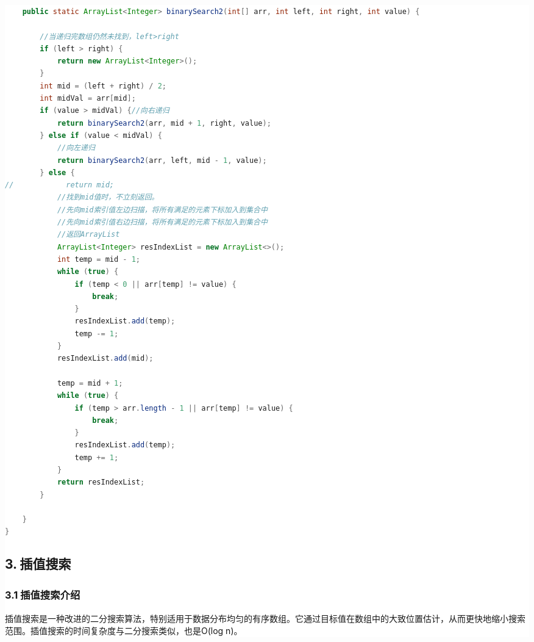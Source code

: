 ```java
    public static ArrayList<Integer> binarySearch2(int[] arr, int left, int right, int value) {  
  
        //当递归完数组仍然未找到，left>right  
        if (left > right) {  
            return new ArrayList<Integer>();  
        }  
        int mid = (left + right) / 2;  
        int midVal = arr[mid];  
        if (value > midVal) {//向右递归  
            return binarySearch2(arr, mid + 1, right, value);  
        } else if (value < midVal) {  
            //向左递归  
            return binarySearch2(arr, left, mid - 1, value);  
        } else {  
//            return mid;  
            //找到mid值时，不立刻返回。  
            //先向mid索引值左边扫描，将所有满足的元素下标加入到集合中  
            //先向mid索引值右边扫描，将所有满足的元素下标加入到集合中  
            //返回ArrayList  
            ArrayList<Integer> resIndexList = new ArrayList<>();  
            int temp = mid - 1;  
            while (true) {  
                if (temp < 0 || arr[temp] != value) {  
                    break;  
                }  
                resIndexList.add(temp);  
                temp -= 1;  
            }  
            resIndexList.add(mid);  
  
            temp = mid + 1;  
            while (true) {  
                if (temp > arr.length - 1 || arr[temp] != value) {  
                    break;  
                }  
                resIndexList.add(temp);  
                temp += 1;  
            }  
            return resIndexList;  
        }  
  
    }  
}
```

## 3. 插值搜索

### 3.1 插值搜索介绍

插值搜索是一种改进的二分搜索算法，特别适用于数据分布均匀的有序数组。它通过目标值在数组中的大致位置估计，从而更快地缩小搜索范围。插值搜索的时间复杂度与二分搜索类似，也是O(log n)。
